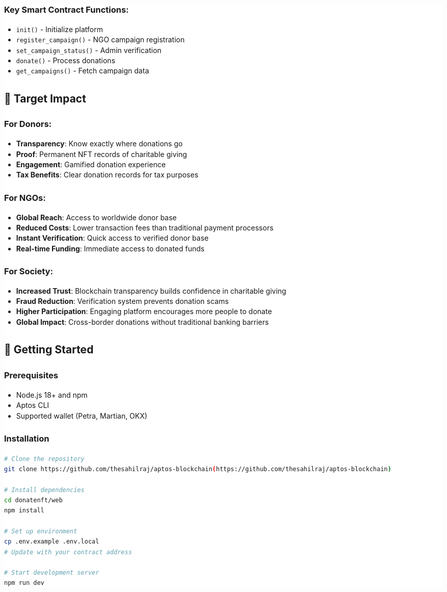 ### Key Smart Contract Functions:
- `init()` - Initialize platform
- `register_campaign()` - NGO campaign registration
- `set_campaign_status()` - Admin verification
- `donate()` - Process donations
- `get_campaigns()` - Fetch campaign data

## 🎯 Target Impact

### For Donors:
- **Transparency**: Know exactly where donations go
- **Proof**: Permanent NFT records of charitable giving
- **Engagement**: Gamified donation experience
- **Tax Benefits**: Clear donation records for tax purposes

### For NGOs:
- **Global Reach**: Access to worldwide donor base
- **Reduced Costs**: Lower transaction fees than traditional payment processors
- **Instant Verification**: Quick access to verified donor base
- **Real-time Funding**: Immediate access to donated funds

### For Society:
- **Increased Trust**: Blockchain transparency builds confidence in charitable giving
- **Fraud Reduction**: Verification system prevents donation scams
- **Higher Participation**: Engaging platform encourages more people to donate
- **Global Impact**: Cross-border donations without traditional banking barriers

## 🚀 Getting Started

### Prerequisites
- Node.js 18+ and npm
- Aptos CLI
- Supported wallet (Petra, Martian, OKX)

### Installation
```bash
# Clone the repository
git clone https://github.com/thesahilraj/aptos-blockchain(https://github.com/thesahilraj/aptos-blockchain)

# Install dependencies
cd donatenft/web
npm install

# Set up environment
cp .env.example .env.local
# Update with your contract address

# Start development server
npm run dev
```
